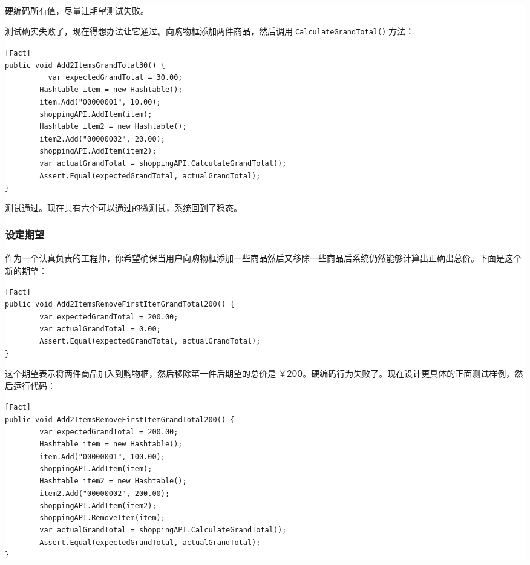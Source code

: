 硬编码所有值，尽量让期望测试失败。


测试确实失败了，现在得想办法让它通过。向购物框添加两件商品，然后调用 `CalculateGrandTotal()` 方法：



```
[Fact]
public void Add2ItemsGrandTotal30() {
	      var expectedGrandTotal = 30.00;
        Hashtable item = new Hashtable();
        item.Add("00000001", 10.00);
        shoppingAPI.AddItem(item);
        Hashtable item2 = new Hashtable();
        item2.Add("00000002", 20.00);
        shoppingAPI.AddItem(item2);
        var actualGrandTotal = shoppingAPI.CalculateGrandTotal();
        Assert.Equal(expectedGrandTotal, actualGrandTotal);
}

```

测试通过。现在共有六个可以通过的微测试，系统回到了稳态。


### 设定期望


作为一个认真负责的工程师，你希望确保当用户向购物框添加一些商品然后又移除一些商品后系统仍然能够计算出正确出总价。下面是这个新的期望：



```
[Fact]
public void Add2ItemsRemoveFirstItemGrandTotal200() {
        var expectedGrandTotal = 200.00;
        var actualGrandTotal = 0.00;
        Assert.Equal(expectedGrandTotal, actualGrandTotal);
}

```

这个期望表示将两件商品加入到购物框，然后移除第一件后期望的总价是 ￥200。硬编码行为失败了。现在设计更具体的正面测试样例，然后运行代码：



```
[Fact]
public void Add2ItemsRemoveFirstItemGrandTotal200() {
        var expectedGrandTotal = 200.00;
        Hashtable item = new Hashtable();
        item.Add("00000001", 100.00);
        shoppingAPI.AddItem(item);
        Hashtable item2 = new Hashtable();
        item2.Add("00000002", 200.00);
        shoppingAPI.AddItem(item2);
        shoppingAPI.RemoveItem(item);
        var actualGrandTotal = shoppingAPI.CalculateGrandTotal();
        Assert.Equal(expectedGrandTotal, actualGrandTotal);
}

```
